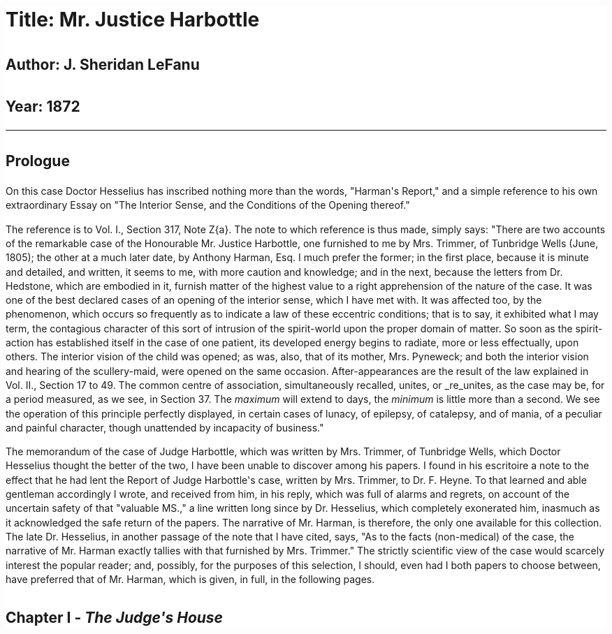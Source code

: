 # Title: Mr. Justice Harbottle

## Author: J. Sheridan LeFanu

## Year: 1872

-------

## Prologue

On this case Doctor Hesselius has inscribed nothing more than the words, "Harman's Report," and a simple reference to his own extraordinary Essay on "The Interior Sense, and the Conditions of the Opening thereof."

The reference is to Vol. I., Section 317, Note Z{a}. The note to which reference is thus made, simply says: "There are two accounts of the remarkable case of the Honourable Mr. Justice Harbottle, one furnished to me by Mrs. Trimmer, of Tunbridge Wells (June, 1805); the other at a much later date, by Anthony Harman, Esq. I much prefer the former; in the first place, because it is minute and detailed, and written, it seems to me, with more caution and knowledge; and in the next, because the letters from Dr. Hedstone, which are embodied in it, furnish matter of the highest value to a right apprehension of the nature of the case. It was one of the best declared cases of an opening of the interior sense, which I have met with. It was affected too, by the phenomenon, which occurs so frequently as to indicate a law of these eccentric conditions; that is to say, it exhibited what I may term, the contagious character of this sort of intrusion of the spirit-world upon the proper domain of matter. So soon as the spirit-action has established itself in the case of one patient, its developed energy begins to radiate, more or less effectually, upon others. The interior vision of the child was opened; as was, also, that of its mother, Mrs. Pyneweck; and both the interior vision and hearing of the scullery-maid, were opened on the same occasion. After-appearances are the result of the law explained in Vol. II., Section 17 to 49. The common centre of association, simultaneously recalled, unites, or _re_unites, as the case may be, for a period measured, as we see, in Section 37. The _maximum_ will extend to days, the _minimum_ is little more than a second. We see the operation of this principle perfectly displayed, in certain cases of lunacy, of epilepsy, of catalepsy, and of mania, of a peculiar and painful character, though unattended by incapacity of business."

The memorandum of the case of Judge Harbottle, which was written by Mrs. Trimmer, of Tunbridge Wells, which Doctor Hesselius thought the better of the two, I have been unable to discover among his papers. I found in his escritoire a note to the effect that he had lent the Report of Judge Harbottle's case, written by Mrs. Trimmer, to Dr. F. Heyne. To that learned and able gentleman accordingly I wrote, and received from him, in his reply, which was full of alarms and regrets, on account of the uncertain safety of that "valuable MS.," a line written long since by Dr. Hesselius, which completely exonerated him, inasmuch as it acknowledged the safe return of the papers. The narrative of Mr. Harman, is therefore, the only one available for this collection. The late Dr. Hesselius, in another passage of the note that I have cited, says, "As to the facts (non-medical) of the case, the narrative of Mr. Harman exactly tallies with that furnished by Mrs. Trimmer." The strictly scientific view of the case would scarcely interest the popular reader; and, possibly, for the purposes of this selection, I should, even had I both papers to choose between, have preferred that of Mr. Harman, which is given, in full, in the following pages.


## Chapter I - _The Judge's House_
